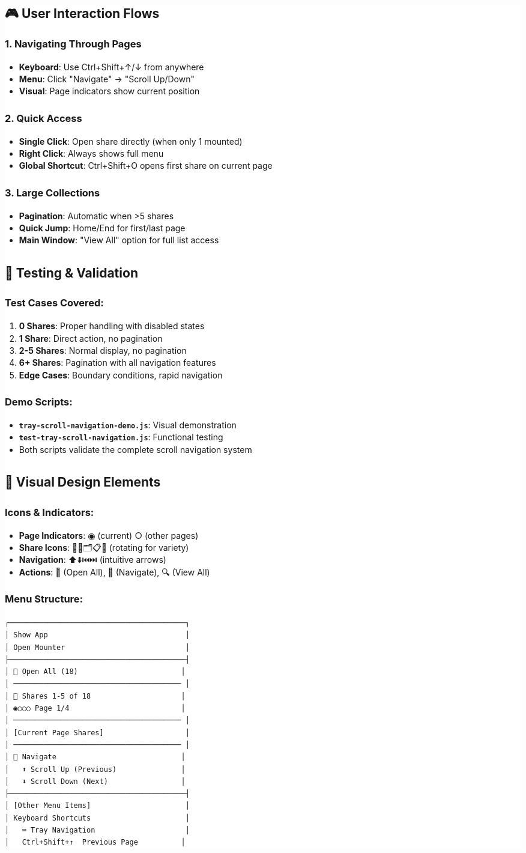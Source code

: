 ## 🎮 User Interaction Flows

### 1. **Navigating Through Pages**
- **Keyboard**: Use Ctrl+Shift+↑/↓ from anywhere
- **Menu**: Click "Navigate" → "Scroll Up/Down"
- **Visual**: Page indicators show current position

### 2. **Quick Access**
- **Single Click**: Open share directly (when only 1 mounted)
- **Right Click**: Always shows full menu
- **Global Shortcut**: Ctrl+Shift+O opens first share on current page

### 3. **Large Collections**
- **Pagination**: Automatic when >5 shares
- **Quick Jump**: Home/End for first/last page
- **Main Window**: "View All" option for full list access

## 🧪 Testing & Validation

### Test Cases Covered:
1. **0 Shares**: Proper handling with disabled states
2. **1 Share**: Direct action, no pagination
3. **2-5 Shares**: Normal display, no pagination
4. **6+ Shares**: Pagination with all navigation features
5. **Edge Cases**: Boundary conditions, rapid navigation

### Demo Scripts:
- **`tray-scroll-navigation-demo.js`**: Visual demonstration
- **`test-tray-scroll-navigation.js`**: Functional testing
- Both scripts validate the complete scroll navigation system

## 🎨 Visual Design Elements

### Icons & Indicators:
- **Page Indicators**: ◉ (current) ○ (other pages)
- **Share Icons**: 📁📂🗂️📋📄 (rotating for variety)
- **Navigation**: ⬆️⬇️⏮️⏭️ (intuitive arrows)
- **Actions**: 📂 (Open All), 🔄 (Navigate), 🔍 (View All)

### Menu Structure:
```
┌─────────────────────────────────────────┐
│ Show App                                │
│ Open Mounter                            │
├─────────────────────────────────────────┤
│ 📂 Open All (18)                        │
│ ─────────────────────────────────────── │
│ 📄 Shares 1-5 of 18                     │
│ ◉○○○ Page 1/4                          │
│ ─────────────────────────────────────── │
│ [Current Page Shares]                   │
│ ─────────────────────────────────────── │
│ 🔄 Navigate                             │
│   ⬆️ Scroll Up (Previous)               │
│   ⬇️ Scroll Down (Next)                 │
├─────────────────────────────────────────┤
│ [Other Menu Items]                      │
│ Keyboard Shortcuts                      │
│   ⌨️ Tray Navigation                     │
│   Ctrl+Shift+↑  Previous Page          │
```